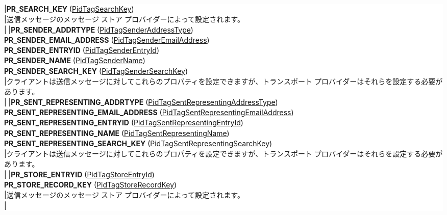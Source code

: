 |**PR_SEARCH_KEY** ([PidTagSearchKey](pidtagsearchkey-canonical-property.md))  <br/> |送信メッセージのメッセージ ストア プロバイダーによって設定されます。  <br/> |
|**PR_SENDER_ADDRTYPE** ([PidTagSenderAddressType](pidtagsenderaddresstype-canonical-property.md))  <br/> **PR_SENDER_EMAIL_ADDRESS** ([PidTagSenderEmailAddress](pidtagsenderemailaddress-canonical-property.md))  <br/> **PR_SENDER_ENTRYID** ([PidTagSenderEntryId](pidtagsenderentryid-canonical-property.md))  <br/> **PR_SENDER_NAME** ([PidTagSenderName](pidtagsendername-canonical-property.md))  <br/> **PR_SENDER_SEARCH_KEY** ([PidTagSenderSearchKey](pidtagsendersearchkey-canonical-property.md))  <br/> |クライアントは送信メッセージに対してこれらのプロパティを設定できますが、トランスポート プロバイダーはそれらを設定する必要があります。  <br/> |
|**PR_SENT_REPRESENTING_ADDRTYPE** ([PidTagSentRepresentingAddressType](pidtagsentrepresentingaddresstype-canonical-property.md))  <br/> **PR_SENT_REPRESENTING_EMAIL_ADDRESS** ([PidTagSentRepresentingEmailAddress](pidtagsentrepresentingemailaddress-canonical-property.md))  <br/> **PR_SENT_REPRESENTING_ENTRYID** ([PidTagSentRepresentingEntryId](pidtagsentrepresentingentryid-canonical-property.md))  <br/> **PR_SENT_REPRESENTING_NAME** ([PidTagSentRepresentingName](pidtagsentrepresentingname-canonical-property.md))  <br/> **PR_SENT_REPRESENTING_SEARCH_KEY** ([PidTagSentRepresentingSearchKey](pidtagsentrepresentingsearchkey-canonical-property.md))  <br/> |クライアントは送信メッセージに対してこれらのプロパティを設定できますが、トランスポート プロバイダーはそれらを設定する必要があります。  <br/> |
|**PR_STORE_ENTRYID** ([PidTagStoreEntryId](pidtagstoreentryid-canonical-property.md))  <br/> **PR_STORE_RECORD_KEY** ([PidTagStoreRecordKey](pidtagstorerecordkey-canonical-property.md))  <br/> |送信メッセージのメッセージ ストア プロバイダーによって設定されます。  <br/> |
   

